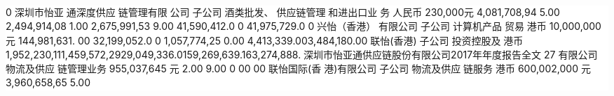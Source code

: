 0
深圳市怡亚
通深度供应
链管理有限
公司
子公司
酒类批发、
供应链管理
和进出口业
务
人民币
230,000元
4,081,708,94
5.00
2,494,914,08
1.00
2,675,991,53
9.00
41,590,412.0
0
41,975,729.0
0
兴怡（香港）
有限公司
子公司
计算机产品
贸易
港币
10,000,000
元
144,981,631.
00
32,199,052.0
0
1,057,774,25
0.00
4,413,339.003,484,180.00
联怡(香港)
子公司
投资控股及
港币
1,952,230,111,459,572,2929,049,336.0159,269,639.163,274,888.
深圳市怡亚通供应链股份有限公司2017年年度报告全文
27
有限公司
物流及供应
链管理业务
955,037,645
元
2.00
9.00
0
00
00
联怡国际(香
港)有限公司
子公司
物流及供应
链服务
港币
600,002,000
元
3,960,658,65
5.00